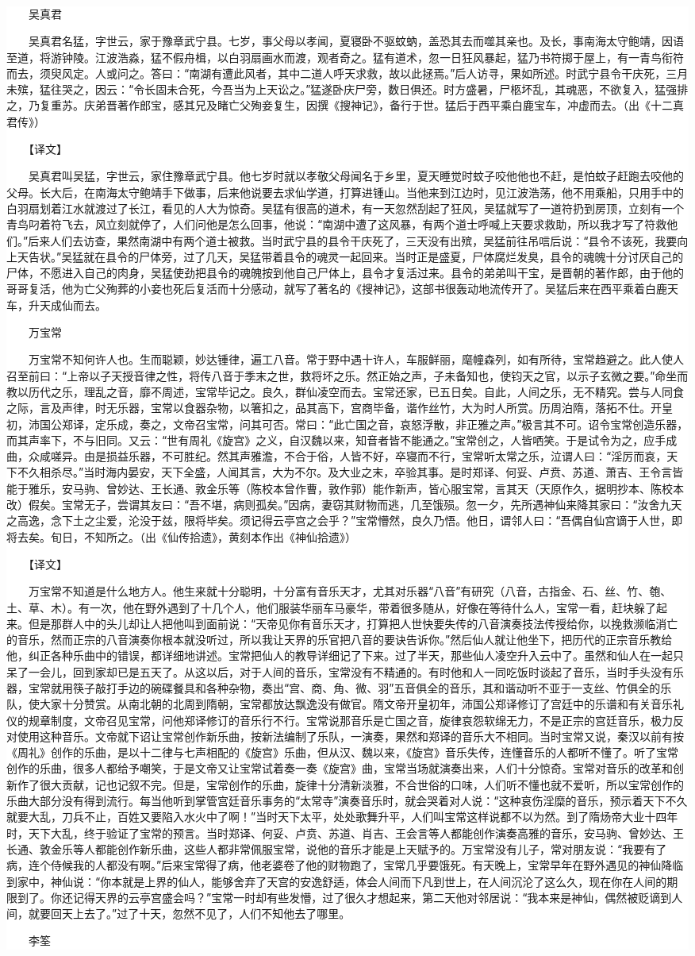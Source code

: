  

　　吴真君

 

　　吴真君名猛，字世云，家于豫章武宁县。七岁，事父母以孝闻，夏寝卧不驱蚊蚋，盖恐其去而噬其亲也。及长，事南海太守鲍靖，因语至道，将游钟陵。江波浩淼，猛不假舟楫，以白羽扇画水而渡，观者奇之。猛有道术，忽一日狂风暴起，猛乃书符掷于屋上，有一青鸟衔符而去，须臾风定。人或问之。答曰：“南湖有遭此风者，其中二道人呼天求救，故以此拯焉。”后人访寻，果如所述。时武宁县令干庆死，三月未殡，猛往哭之，因云：“令长固未合死，今吾当为上天讼之。”猛遂卧庆尸旁，数日俱还。时方盛暑，尸柩坏乱，其魂恶，不欲复入，猛强排之，乃复重苏。庆弟晋著作郎宝，感其兄及睹亡父殉妾复生，因撰《搜神记》，备行于世。猛后于西平乘白鹿宝车，冲虚而去。（出《十二真君传》）

 

　　【译文】

 

　　吴真君叫吴猛，字世云，家住豫章武宁县。他七岁时就以孝敬父母闻名于乡里，夏天睡觉时蚊子咬他他也不赶，是怕蚊子赶跑去咬他的父母。长大后，在南海太守鲍靖手下做事，后来他说要去求仙学道，打算进锺山。当他来到江边时，见江波浩荡，他不用乘船，只用手中的白羽扇划着江水就渡过了长江，看见的人大为惊奇。吴猛有很高的道术，有一天忽然刮起了狂风，吴猛就写了一道符扔到房顶，立刻有一个青鸟叼着符飞去，风立刻就停了，人们问他是怎么回事，他说：“南湖中遭了这风暴，有两个道士呼喊上天要求救助，所以我才写了符救他们。”后来人们去访查，果然南湖中有两个道士被救。当时武宁县的县令干庆死了，三天没有出殡，吴猛前往吊唁后说：“县令不该死，我要向上天告状。”吴猛就在县令的尸体旁，过了几天，吴猛带着县令的魂灵一起回来。当时正是盛夏，尸体腐烂发臭，县令的魂魄十分讨厌自己的尸体，不愿进入自己的肉身，吴猛使劲把县令的魂魄按到他自己尸体上，县令才复活过来。县令的弟弟叫干宝，是晋朝的著作郎，由于他的哥哥复活，他为亡父殉葬的小妾也死后复活而十分感动，就写了著名的《搜神记》，这部书很轰动地流传开了。吴猛后来在西平乘着白鹿天车，升天成仙而去。

 

　　万宝常

 

　　万宝常不知何许人也。生而聪颖，妙达锺律，遍工八音。常于野中遇十许人，车服鲜丽，麾幢森列，如有所待，宝常趋避之。此人使人召至前曰：“上帝以子天授音律之性，将传八音于季末之世，救将坏之乐。然正始之声，子未备知也，使钧天之官，以示子玄微之要。”命坐而教以历代之乐，理乱之音，靡不周述，宝常毕记之。良久，群仙凌空而去。宝常还家，已五日矣。自此，人间之乐，无不精究。尝与人同食之际，言及声律，时无乐器，宝常以食器杂物，以箸扣之，品其高下，宫商毕备，谐作丝竹，大为时人所赏。历周泊隋，落拓不仕。开皇初，沛国公郑译，定乐成，奏之，文帝召宝常，问其可否。常曰：“此亡国之音，哀怒浮散，非正雅之声。”极言其不可。诏令宝常创造乐器，而其声率下，不与旧同。又云：“世有周礼《旋宫》之义，自汉魏以来，知音者皆不能通之。”宝常创之，人皆哂笑。于是试令为之，应手成曲，众咸嗟异。由是损益乐器，不可胜纪。然其声雅澹，不合于俗，人皆不好，卒寝而不行，宝常听太常之乐，泣谓人曰：“淫厉而哀，天下不久相杀尽。”当时海内晏安，天下全盛，人闻其言，大为不尔。及大业之末，卒验其事。是时郑译、何妥、卢贲、苏道、萧吉、王令言皆能于雅乐，安马驹、曾妙达、王长通、敦金乐等（陈校本曾作曹，敦作郭）能作新声，皆心服宝常，言其天（天原作久，据明抄本、陈校本改）假矣。宝常无子，尝谓其友曰：“吾不堪，病则孤矣。”因病，妻窃其财物而逃，几至饿殒。忽一夕，先所遇神仙来降其家曰：“汝舍九天之高逸，念下土之尘爱，沦没于兹，限将毕矣。须记得云亭宫之会乎？”宝常懵然，良久乃悟。他日，谓邻人曰：“吾偶自仙宫谪于人世，即将去矣。旬日，不知所之。（出《仙传拾遗》，黄刻本作出《神仙拾遗》）

 

　　【译文】

 

　　万宝常不知道是什么地方人。他生来就十分聪明，十分富有音乐天才，尤其对乐器“八音”有研究（八音，古指金、石、丝、竹、匏、土、草、木）。有一次，他在野外遇到了十几个人，他们服装华丽车马豪华，带着很多随从，好像在等待什么人，宝常一看，赶块躲了起来。但是那群人中的头儿却让人把他叫到面前说：“天帝见你有音乐天才，打算把人世快要失传的八音演奏技法传授给你，以挽救濒临消亡的音乐，然而正宗的八音演奏你根本就没听过，所以我让天界的乐官把八音的要诀告诉你。”然后仙人就让他坐下，把历代的正宗音乐教给他，纠正各种乐曲中的错误，都详细地讲述。宝常把仙人的教导详细记了下来。过了半天，那些仙人凌空升入云中了。虽然和仙人在一起只呆了一会儿，回到家却已是五天了。从这以后，对于人间的音乐，宝常没有不精通的。有时他和人一同吃饭时谈起了音乐，当时手头没有乐器，宝常就用筷子敲打手边的碗碟餐具和各种杂物，奏出“宫、商、角、微、羽”五音俱全的音乐，其和谐动听不亚于一支丝、竹俱全的乐队，使大家十分赞赏。从南北朝的北周到隋朝，宝常都放达飘逸没有做官。隋文帝开皇初年，沛国公郑译修订了宫廷中的乐谱和有关音乐礼仪的规章制度，文帝召见宝常，问他郑译修订的音乐行不行。宝常说那音乐是亡国之音，旋律哀怨软绵无力，不是正宗的宫廷音乐，极力反对使用这种音乐。文帝就下诏让宝常创作新乐曲，按新法编制了乐队，一演奏，果然和郑译的音乐大不相同。当时宝常又说，秦汉以前有按《周礼》创作的乐曲，是以十二律与七声相配的《旋宫》乐曲，但从汉、魏以来，《旋宫》音乐失传，连懂音乐的人都听不懂了。听了宝常创作的乐曲，很多人都给予嘲笑，于是文帝又让宝常试着奏一奏《旋宫》曲，宝常当场就演奏出来，人们十分惊奇。宝常对音乐的改革和创新作了很大贡献，记也记叙不完。但是，宝常创作的乐曲，旋律十分清新淡雅，不合世俗的口味，人们听不懂也就不爱听，所以宝常创作的乐曲大部分没有得到流行。每当他听到掌管宫廷音乐事务的“太常寺”演奏音乐时，就会哭着对人说：“这种哀伤淫糜的音乐，预示着天下不久就要大乱，刀兵不止，百姓又要陷入水火中了啊！”当时天下太平，处处歌舞升平，人们叫宝常这样说都不以为然。到了隋炀帝大业十四年时，天下大乱，终于验证了宝常的预言。当时郑译、何妥、卢贲、苏道、肖吉、王会言等人都能创作演奏高雅的音乐，安马驹、曾妙达、王长通、敦金乐等人都能创作新乐曲，这些人都非常佩服宝常，说他的音乐才能是上天赋予的。万宝常没有儿子，常对朋友说：“我要有了病，连个侍候我的人都没有啊。”后来宝常得了病，他老婆卷了他的财物跑了，宝常几乎要饿死。有天晚上，宝常早年在野外遇见的神仙降临到家中，神仙说：“你本就是上界的仙人，能够舍弃了天宫的安逸舒适，体会人间而下凡到世上，在人间沉沦了这么久，现在你在人间的期限到了。你还记得天界的云亭宫盛会吗？”宝常一时却有些发懵，过了很久才想起来，第二天他对邻居说：“我本来是神仙，偶然被贬谪到人间，就要回天上去了。”过了十天，忽然不见了，人们不知他去了哪里。

 

　　李筌

 
